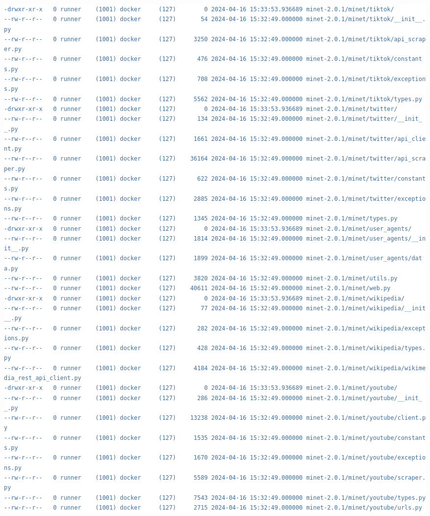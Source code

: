 ```diff
-drwxr-xr-x   0 runner    (1001) docker     (127)        0 2024-04-16 15:33:53.936689 minet-2.0.1/minet/tiktok/
--rw-r--r--   0 runner    (1001) docker     (127)       54 2024-04-16 15:32:49.000000 minet-2.0.1/minet/tiktok/__init__.py
--rw-r--r--   0 runner    (1001) docker     (127)     3250 2024-04-16 15:32:49.000000 minet-2.0.1/minet/tiktok/api_scraper.py
--rw-r--r--   0 runner    (1001) docker     (127)      476 2024-04-16 15:32:49.000000 minet-2.0.1/minet/tiktok/constants.py
--rw-r--r--   0 runner    (1001) docker     (127)      708 2024-04-16 15:32:49.000000 minet-2.0.1/minet/tiktok/exceptions.py
--rw-r--r--   0 runner    (1001) docker     (127)     5562 2024-04-16 15:32:49.000000 minet-2.0.1/minet/tiktok/types.py
-drwxr-xr-x   0 runner    (1001) docker     (127)        0 2024-04-16 15:33:53.936689 minet-2.0.1/minet/twitter/
--rw-r--r--   0 runner    (1001) docker     (127)      134 2024-04-16 15:32:49.000000 minet-2.0.1/minet/twitter/__init__.py
--rw-r--r--   0 runner    (1001) docker     (127)     1661 2024-04-16 15:32:49.000000 minet-2.0.1/minet/twitter/api_client.py
--rw-r--r--   0 runner    (1001) docker     (127)    36164 2024-04-16 15:32:49.000000 minet-2.0.1/minet/twitter/api_scraper.py
--rw-r--r--   0 runner    (1001) docker     (127)      622 2024-04-16 15:32:49.000000 minet-2.0.1/minet/twitter/constants.py
--rw-r--r--   0 runner    (1001) docker     (127)     2885 2024-04-16 15:32:49.000000 minet-2.0.1/minet/twitter/exceptions.py
--rw-r--r--   0 runner    (1001) docker     (127)     1345 2024-04-16 15:32:49.000000 minet-2.0.1/minet/types.py
-drwxr-xr-x   0 runner    (1001) docker     (127)        0 2024-04-16 15:33:53.936689 minet-2.0.1/minet/user_agents/
--rw-r--r--   0 runner    (1001) docker     (127)     1814 2024-04-16 15:32:49.000000 minet-2.0.1/minet/user_agents/__init__.py
--rw-r--r--   0 runner    (1001) docker     (127)     1899 2024-04-16 15:32:49.000000 minet-2.0.1/minet/user_agents/data.py
--rw-r--r--   0 runner    (1001) docker     (127)     3820 2024-04-16 15:32:49.000000 minet-2.0.1/minet/utils.py
--rw-r--r--   0 runner    (1001) docker     (127)    40611 2024-04-16 15:32:49.000000 minet-2.0.1/minet/web.py
-drwxr-xr-x   0 runner    (1001) docker     (127)        0 2024-04-16 15:33:53.936689 minet-2.0.1/minet/wikipedia/
--rw-r--r--   0 runner    (1001) docker     (127)       77 2024-04-16 15:32:49.000000 minet-2.0.1/minet/wikipedia/__init__.py
--rw-r--r--   0 runner    (1001) docker     (127)      282 2024-04-16 15:32:49.000000 minet-2.0.1/minet/wikipedia/exceptions.py
--rw-r--r--   0 runner    (1001) docker     (127)      428 2024-04-16 15:32:49.000000 minet-2.0.1/minet/wikipedia/types.py
--rw-r--r--   0 runner    (1001) docker     (127)     4184 2024-04-16 15:32:49.000000 minet-2.0.1/minet/wikipedia/wikimedia_rest_api_client.py
-drwxr-xr-x   0 runner    (1001) docker     (127)        0 2024-04-16 15:33:53.936689 minet-2.0.1/minet/youtube/
--rw-r--r--   0 runner    (1001) docker     (127)      286 2024-04-16 15:32:49.000000 minet-2.0.1/minet/youtube/__init__.py
--rw-r--r--   0 runner    (1001) docker     (127)    13238 2024-04-16 15:32:49.000000 minet-2.0.1/minet/youtube/client.py
--rw-r--r--   0 runner    (1001) docker     (127)     1535 2024-04-16 15:32:49.000000 minet-2.0.1/minet/youtube/constants.py
--rw-r--r--   0 runner    (1001) docker     (127)     1670 2024-04-16 15:32:49.000000 minet-2.0.1/minet/youtube/exceptions.py
--rw-r--r--   0 runner    (1001) docker     (127)     5589 2024-04-16 15:32:49.000000 minet-2.0.1/minet/youtube/scraper.py
--rw-r--r--   0 runner    (1001) docker     (127)     7543 2024-04-16 15:32:49.000000 minet-2.0.1/minet/youtube/types.py
--rw-r--r--   0 runner    (1001) docker     (127)     2715 2024-04-16 15:32:49.000000 minet-2.0.1/minet/youtube/urls.py
```